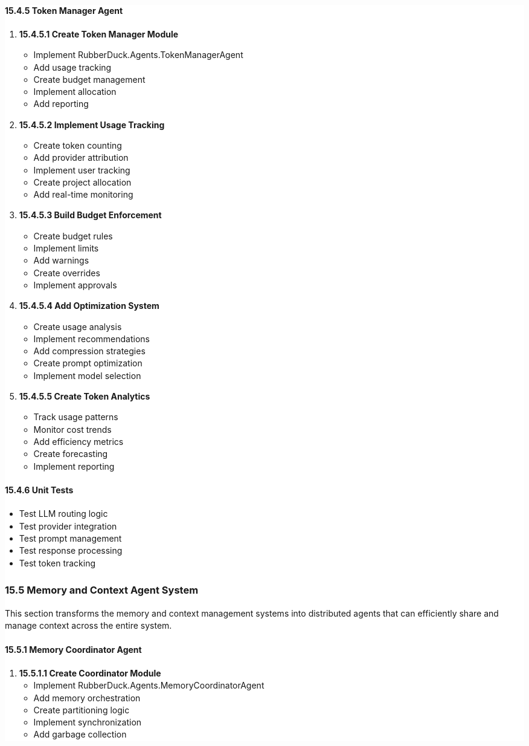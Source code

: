 #### 15.4.5 Token Manager Agent
1. **15.4.5.1 Create Token Manager Module**
   - Implement RubberDuck.Agents.TokenManagerAgent
   - Add usage tracking
   - Create budget management
   - Implement allocation
   - Add reporting

2. **15.4.5.2 Implement Usage Tracking**
   - Create token counting
   - Add provider attribution
   - Implement user tracking
   - Create project allocation
   - Add real-time monitoring

3. **15.4.5.3 Build Budget Enforcement**
   - Create budget rules
   - Implement limits
   - Add warnings
   - Create overrides
   - Implement approvals

4. **15.4.5.4 Add Optimization System**
   - Create usage analysis
   - Implement recommendations
   - Add compression strategies
   - Create prompt optimization
   - Implement model selection

5. **15.4.5.5 Create Token Analytics**
   - Track usage patterns
   - Monitor cost trends
   - Add efficiency metrics
   - Create forecasting
   - Implement reporting

#### 15.4.6 Unit Tests
- Test LLM routing logic
- Test provider integration
- Test prompt management
- Test response processing
- Test token tracking

### 15.5 Memory and Context Agent System

This section transforms the memory and context management systems into distributed agents that can efficiently share and manage context across the entire system.

#### 15.5.1 Memory Coordinator Agent
1. **15.5.1.1 Create Coordinator Module**
   - Implement RubberDuck.Agents.MemoryCoordinatorAgent
   - Add memory orchestration
   - Create partitioning logic
   - Implement synchronization
   - Add garbage collection
